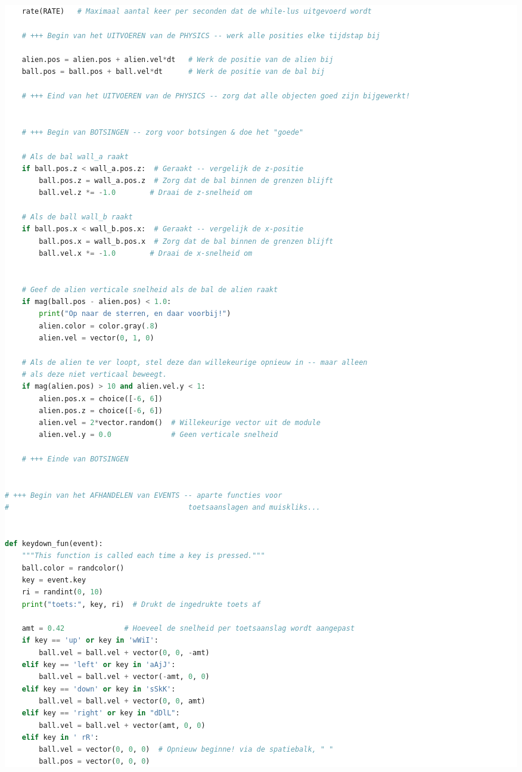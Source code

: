 ```python
    rate(RATE)   # Maximaal aantal keer per seconden dat de while-lus uitgevoerd wordt

    # +++ Begin van het UITVOEREN van de PHYSICS -- werk alle posities elke tijdstap bij

    alien.pos = alien.pos + alien.vel*dt   # Werk de positie van de alien bij
    ball.pos = ball.pos + ball.vel*dt      # Werk de positie van de bal bij

    # +++ Eind van het UITVOEREN van de PHYSICS -- zorg dat alle objecten goed zijn bijgewerkt!


    # +++ Begin van BOTSINGEN -- zorg voor botsingen & doe het "goede"

    # Als de bal wall_a raakt
    if ball.pos.z < wall_a.pos.z:  # Geraakt -- vergelijk de z-positie
        ball.pos.z = wall_a.pos.z  # Zorg dat de bal binnen de grenzen blijft
        ball.vel.z *= -1.0        # Draai de z-snelheid om

    # Als de ball wall_b raakt
    if ball.pos.x < wall_b.pos.x:  # Geraakt -- vergelijk de x-positie
        ball.pos.x = wall_b.pos.x  # Zorg dat de bal binnen de grenzen blijft
        ball.vel.x *= -1.0        # Draai de x-snelheid om


    # Geef de alien verticale snelheid als de bal de alien raakt
    if mag(ball.pos - alien.pos) < 1.0:
        print("Op naar de sterren, en daar voorbij!")
        alien.color = color.gray(.8)
        alien.vel = vector(0, 1, 0)

    # Als de alien te ver loopt, stel deze dan willekeurige opnieuw in -- maar alleen
    # als deze niet verticaal beweegt.
    if mag(alien.pos) > 10 and alien.vel.y < 1:
        alien.pos.x = choice([-6, 6])
        alien.pos.z = choice([-6, 6])
        alien.vel = 2*vector.random()  # Willekeurige vector uit de module
        alien.vel.y = 0.0              # Geen verticale snelheid

    # +++ Einde van BOTSINGEN


# +++ Begin van het AFHANDELEN van EVENTS -- aparte functies voor
#                                          toetsaanslagen and muiskliks...


def keydown_fun(event):
    """This function is called each time a key is pressed."""
    ball.color = randcolor()
    key = event.key
    ri = randint(0, 10)
    print("toets:", key, ri)  # Drukt de ingedrukte toets af

    amt = 0.42              # Hoeveel de snelheid per toetsaanslag wordt aangepast
    if key == 'up' or key in 'wWiI':
        ball.vel = ball.vel + vector(0, 0, -amt)
    elif key == 'left' or key in 'aAjJ':
        ball.vel = ball.vel + vector(-amt, 0, 0)
    elif key == 'down' or key in 'sSkK':
        ball.vel = ball.vel + vector(0, 0, amt)
    elif key == 'right' or key in "dDlL":
        ball.vel = ball.vel + vector(amt, 0, 0)
    elif key in ' rR':
        ball.vel = vector(0, 0, 0)  # Opnieuw beginne! via de spatiebalk, " "
        ball.pos = vector(0, 0, 0)
```